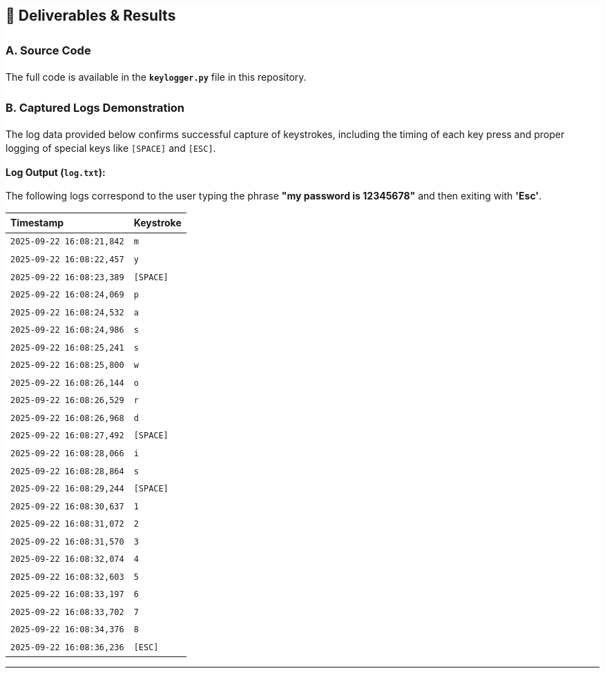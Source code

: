 
## 📝 Deliverables & Results

### A. Source Code

The full code is available in the **`keylogger.py`** file in this repository.

### B. Captured Logs Demonstration

The log data provided below confirms successful capture of keystrokes, including the timing of each key press and proper logging of special keys like `[SPACE]` and `[ESC]`.

**Log Output (`log.txt`):**

The following logs correspond to the user typing the phrase **"my password is 12345678"** and then exiting with **'Esc'**.

| Timestamp | Keystroke |
| :--- | :--- |
| `2025-09-22 16:08:21,842` | `m` |
| `2025-09-22 16:08:22,457` | `y` |
| `2025-09-22 16:08:23,389` | `[SPACE]` |
| `2025-09-22 16:08:24,069` | `p` |
| `2025-09-22 16:08:24,532` | `a` |
| `2025-09-22 16:08:24,986` | `s` |
| `2025-09-22 16:08:25,241` | `s` |
| `2025-09-22 16:08:25,800` | `w` |
| `2025-09-22 16:08:26,144` | `o` |
| `2025-09-22 16:08:26,529` | `r` |
| `2025-09-22 16:08:26,968` | `d` |
| `2025-09-22 16:08:27,492` | `[SPACE]` |
| `2025-09-22 16:08:28,066` | `i` |
| `2025-09-22 16:08:28,864` | `s` |
| `2025-09-22 16:08:29,244` | `[SPACE]` |
| `2025-09-22 16:08:30,637` | `1` |
| `2025-09-22 16:08:31,072` | `2` |
| `2025-09-22 16:08:31,570` | `3` |
| `2025-09-22 16:08:32,074` | `4` |
| `2025-09-22 16:08:32,603` | `5` |
| `2025-09-22 16:08:33,197` | `6` |
| `2025-09-22 16:08:33,702` | `7` |
| `2025-09-22 16:08:34,376` | `8` |
| `2025-09-22 16:08:36,236` | `[ESC]` |

---